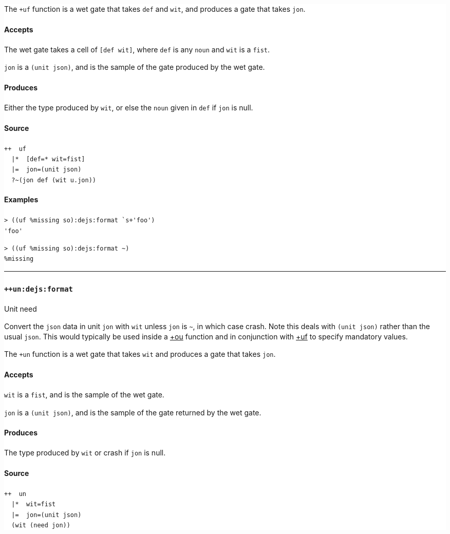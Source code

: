 The `+uf` function is a wet gate that takes `def` and `wit`, and produces a gate that takes `jon`.

#### Accepts

The wet gate takes a cell of `[def wit]`, where `def` is any `noun` and `wit` is a `fist`.

`jon` is a `(unit json)`, and is the sample of the gate produced by the wet gate.

#### Produces

Either the type produced by `wit`, or else the `noun` given in `def` if `jon` is null.

#### Source

```hoon
++  uf
  |*  [def=* wit=fist]
  |=  jon=(unit json)
  ?~(jon def (wit u.jon))
```

#### Examples

```
> ((uf %missing so):dejs:format `s+'foo')
'foo'
```

```
> ((uf %missing so):dejs:format ~)
%missing
```

---

### `++un:dejs:format`

Unit need

Convert the `json` data in unit `jon` with `wit` unless `jon` is `~`, in which case crash. Note this deals with `(unit json)` rather than the usual `json`. This would typically be used inside a [+ou](#oudejsformat) function and in conjunction with [+uf](#ufdejsformat) to specify mandatory values.

The `+un` function is a wet gate that takes `wit` and produces a gate that takes `jon`.

#### Accepts

`wit` is a `fist`, and is the sample of the wet gate.

`jon` is a `(unit json)`, and is the sample of the gate returned by the wet gate.

#### Produces

The type produced by `wit` or crash if `jon` is null.

#### Source

```hoon
++  un
  |*  wit=fist
  |=  jon=(unit json)
  (wit (need jon))
```
